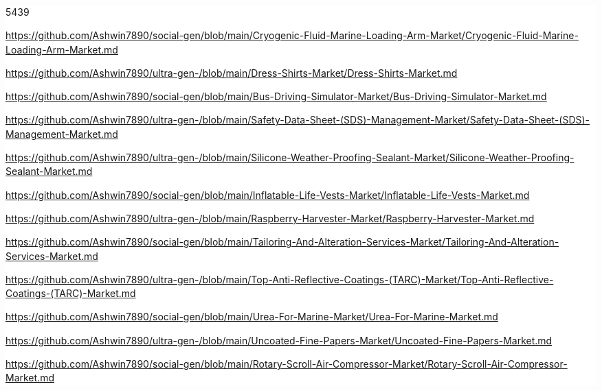 5439</p><p><a href="https://github.com/Ashwin7890/social-gen/blob/main/Cryogenic-Fluid-Marine-Loading-Arm-Market/Cryogenic-Fluid-Marine-Loading-Arm-Market.md">https://github.com/Ashwin7890/social-gen/blob/main/Cryogenic-Fluid-Marine-Loading-Arm-Market/Cryogenic-Fluid-Marine-Loading-Arm-Market.md</a></p><p><a href="https://github.com/Ashwin7890/ultra-gen-/blob/main/Dress-Shirts-Market/Dress-Shirts-Market.md">https://github.com/Ashwin7890/ultra-gen-/blob/main/Dress-Shirts-Market/Dress-Shirts-Market.md</a></p><p><a href="https://github.com/Ashwin7890/social-gen/blob/main/Bus-Driving-Simulator-Market/Bus-Driving-Simulator-Market.md">https://github.com/Ashwin7890/social-gen/blob/main/Bus-Driving-Simulator-Market/Bus-Driving-Simulator-Market.md</a></p><p><a href="https://github.com/Ashwin7890/ultra-gen-/blob/main/Safety-Data-Sheet-(SDS)-Management-Market/Safety-Data-Sheet-(SDS)-Management-Market.md">https://github.com/Ashwin7890/ultra-gen-/blob/main/Safety-Data-Sheet-(SDS)-Management-Market/Safety-Data-Sheet-(SDS)-Management-Market.md</a></p><p><a href="https://github.com/Ashwin7890/ultra-gen-/blob/main/Silicone-Weather-Proofing-Sealant-Market/Silicone-Weather-Proofing-Sealant-Market.md">https://github.com/Ashwin7890/ultra-gen-/blob/main/Silicone-Weather-Proofing-Sealant-Market/Silicone-Weather-Proofing-Sealant-Market.md</a></p><p><a href="https://github.com/Ashwin7890/social-gen/blob/main/Inflatable-Life-Vests-Market/Inflatable-Life-Vests-Market.md">https://github.com/Ashwin7890/social-gen/blob/main/Inflatable-Life-Vests-Market/Inflatable-Life-Vests-Market.md</a></p><p><a href="https://github.com/Ashwin7890/ultra-gen-/blob/main/Raspberry-Harvester-Market/Raspberry-Harvester-Market.md">https://github.com/Ashwin7890/ultra-gen-/blob/main/Raspberry-Harvester-Market/Raspberry-Harvester-Market.md</a></p><p><a href="https://github.com/Ashwin7890/social-gen/blob/main/Tailoring-And-Alteration-Services-Market/Tailoring-And-Alteration-Services-Market.md">https://github.com/Ashwin7890/social-gen/blob/main/Tailoring-And-Alteration-Services-Market/Tailoring-And-Alteration-Services-Market.md</a></p><p><a href="https://github.com/Ashwin7890/ultra-gen-/blob/main/Top-Anti-Reflective-Coatings-(TARC)-Market/Top-Anti-Reflective-Coatings-(TARC)-Market.md">https://github.com/Ashwin7890/ultra-gen-/blob/main/Top-Anti-Reflective-Coatings-(TARC)-Market/Top-Anti-Reflective-Coatings-(TARC)-Market.md</a></p><p><a href="https://github.com/Ashwin7890/social-gen/blob/main/Urea-For-Marine-Market/Urea-For-Marine-Market.md">https://github.com/Ashwin7890/social-gen/blob/main/Urea-For-Marine-Market/Urea-For-Marine-Market.md</a></p><p><a href="https://github.com/Ashwin7890/ultra-gen-/blob/main/Uncoated-Fine-Papers-Market/Uncoated-Fine-Papers-Market.md">https://github.com/Ashwin7890/ultra-gen-/blob/main/Uncoated-Fine-Papers-Market/Uncoated-Fine-Papers-Market.md</a></p><p><a href="https://github.com/Ashwin7890/social-gen/blob/main/Rotary-Scroll-Air-Compressor-Market/Rotary-Scroll-Air-Compressor-Market.md">https://github.com/Ashwin7890/social-gen/blob/main/Rotary-Scroll-Air-Compressor-Market/Rotary-Scroll-Air-Compressor-Market.md</a></p>
